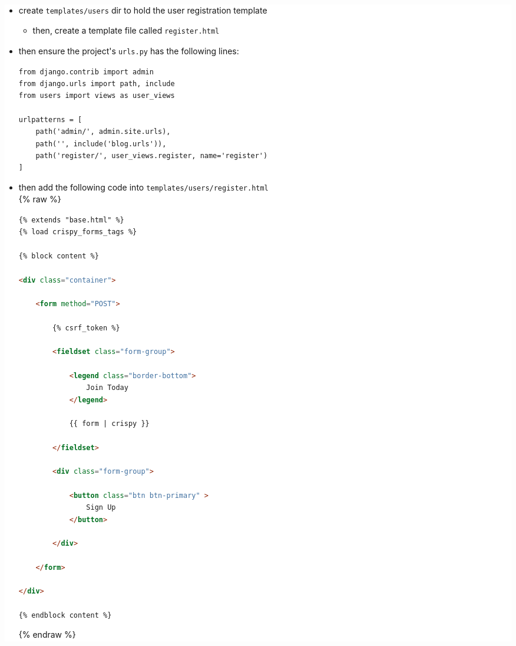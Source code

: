   - create  `templates/users` dir to hold the user registration template
    - then, create a template file called `register.html` 

  - then ensure the project's `urls.py` has the following lines:
    ```python3
    from django.contrib import admin
    from django.urls import path, include
    from users import views as user_views

    urlpatterns = [
        path('admin/', admin.site.urls),
        path('', include('blog.urls')),
        path('register/', user_views.register, name='register')
    ]
    ```

- then add the following code into `templates/users/register.html`           
  {% raw %}
  ```HTML
  {% extends "base.html" %}
  {% load crispy_forms_tags %}

  {% block content %}

  <div class="container">

      <form method="POST">

          {% csrf_token %}

          <fieldset class="form-group">

              <legend class="border-bottom">
                  Join Today
              </legend>

              {{ form | crispy }}

          </fieldset>

          <div class="form-group">

              <button class="btn btn-primary" >
                  Sign Up
              </button>

          </div>

      </form>

  </div>

  {% endblock content %}
  ```
  {% endraw %}
